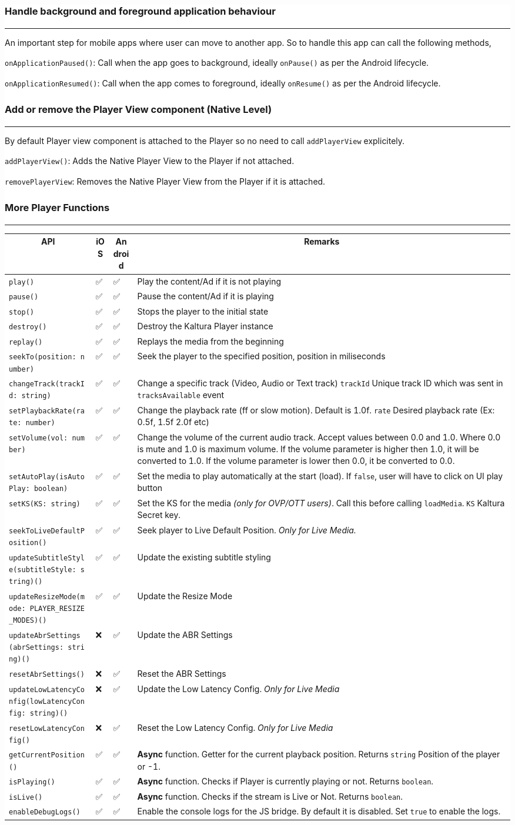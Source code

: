 ### Handle background and foreground application behaviour
---

An important step for mobile apps where user can move to another app. So to handle this app can call the following methods,

`onApplicationPaused()`: Call when the app goes to background, ideally `onPause()` as per the Android lifecycle.

`onApplicationResumed()`: Call when the app comes to foreground, ideally `onResume()` as per the Android lifecycle.

### Add or remove the Player View component (Native Level)
---

By default Player view component is attached to the Player so no need to call `addPlayerView` explicitely.

`addPlayerView()`: Adds the Native Player View to the Player if not attached.

`removePlayerView`: Removes the Native Player View from the Player if it is attached.

### More Player Functions
---

|API         |iOS     | Android |  Remarks |
|------------|--------|---------|----------|
|`play()`      | ✅     |  ✅    |    Play the content/Ad if it is not playing |
|`pause()`     | ✅     |  ✅    |    Pause the content/Ad if it is playing       |
|`stop()`     | ✅     |  ✅     |    Stops the player to the initial state      |
|`destroy()`     | ✅     |  ✅    |   Destroy the Kaltura Player instance       |
|`replay()`     | ✅     |  ✅    |    Replays the media from the beginning      |
|`seekTo(position: number)`     | ✅     |  ✅    |    Seek the player to the specified position, position in miliseconds      |
|`changeTrack(trackId: string)`     | ✅     |  ✅    |   Change a specific track (Video, Audio or Text track) `trackId` Unique track ID which was sent in `tracksAvailable` event       |
|`setPlaybackRate(rate: number)`     | ✅     |  ✅    |   Change the playback rate (ff or slow motion). Default is 1.0f. `rate` Desired playback rate (Ex: 0.5f, 1.5f 2.0f etc)       |
|`setVolume(vol: number)`     | ✅     |  ✅    |   Change the volume of the current audio track. Accept values between 0.0 and 1.0. Where 0.0 is mute and 1.0 is maximum volume. If the volume parameter is higher then 1.0, it will be converted to 1.0. If the volume parameter is lower then 0.0, it be converted to 0.0.       |
|`setAutoPlay(isAutoPlay: boolean)`     | ✅     |  ✅    |   Set the media to play automatically at the start (load). If `false`, user will have to click on UI play button       |
|`setKS(KS: string)`     | ✅     |  ✅    |    Set the KS for the media _(only for OVP/OTT users)_. Call this before calling `loadMedia`. `KS` Kaltura Secret key.      |
|`seekToLiveDefaultPosition()`     | ✅     |  ✅    |    Seek player to Live Default Position. _Only for Live Media._      |
|`updateSubtitleStyle(subtitleStyle: string)()`     | ✅     |  ✅    | Update the existing subtitle styling  |        
|`updateResizeMode(mode: PLAYER_RESIZE_MODES)()`     | ✅     |  ✅    |  Update the Resize Mode  |      
|`updateAbrSettings(abrSettings: string)()`     | ❌     |   ✅   |  Update the ABR Settings  |      
|`resetAbrSettings()`     |  ❌   |   ✅    |    Reset the ABR Settings      |
|`updateLowLatencyConfig(lowLatencyConfig: string)()`     | ❌     |   ✅   |  Update the Low Latency Config. _Only for Live Media_    |    
|`resetLowLatencyConfig()`     |  ❌    |  ✅    |    Reset the Low Latency Config. _Only for Live Media_      |
|`getCurrentPosition()`     | ✅     |  ✅    |    **Async** function. Getter for the current playback position. Returns `string` Position of the player or -1.     |
|`isPlaying()`     | ✅     |  ✅    |   **Async** function. Checks if Player is currently playing or not. Returns `boolean`.     |
|`isLive()`     | ✅     |  ✅    |    **Async** function. Checks if the stream is Live or Not. Returns `boolean`.     |
|`enableDebugLogs()`     | ✅     |  ✅    |   Enable the console logs for the JS bridge. By default it is disabled. Set `true` to enable the logs.       |
